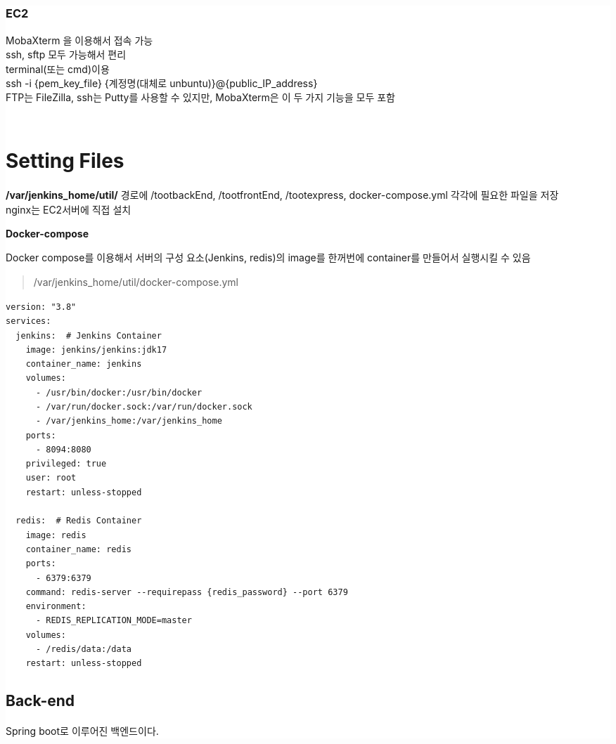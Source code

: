 ### EC2

MobaXterm 을 이용해서 접속 가능<br>
ssh, sftp 모두 가능해서 편리<br>
terminal(또는 cmd)이용<br>
ssh -i {pem_key_file} {계정명(대체로 unbuntu)}@{public_IP_address}<br>
FTP는 FileZilla, ssh는 Putty를 사용할 수 있지만, MobaXterm은 이 두 가지 기능을 모두 포함
<br><br>

# Setting Files
**/var/jenkins_home/util/** 경로에 /tootbackEnd, /tootfrontEnd, /tootexpress, docker-compose.yml 각각에 필요한 파일을 저장<br>
nginx는 EC2서버에 직접 설치

**Docker-compose**

Docker compose를 이용해서 서버의 구성 요소(Jenkins, redis)의 image를 한꺼번에 container를 만들어서 실행시킬 수 있음

> /var/jenkins_home/util/docker-compose.yml
```
version: "3.8"
services:
  jenkins:  # Jenkins Container
    image: jenkins/jenkins:jdk17
    container_name: jenkins
    volumes:
      - /usr/bin/docker:/usr/bin/docker
      - /var/run/docker.sock:/var/run/docker.sock
      - /var/jenkins_home:/var/jenkins_home
    ports:
      - 8094:8080
    privileged: true
    user: root
    restart: unless-stopped

  redis:  # Redis Container
    image: redis
    container_name: redis
    ports:
      - 6379:6379
    command: redis-server --requirepass {redis_password} --port 6379
    environment:
      - REDIS_REPLICATION_MODE=master
    volumes:
      - /redis/data:/data
    restart: unless-stopped
```


## Back-end
Spring boot로 이루어진 백엔드이다.
